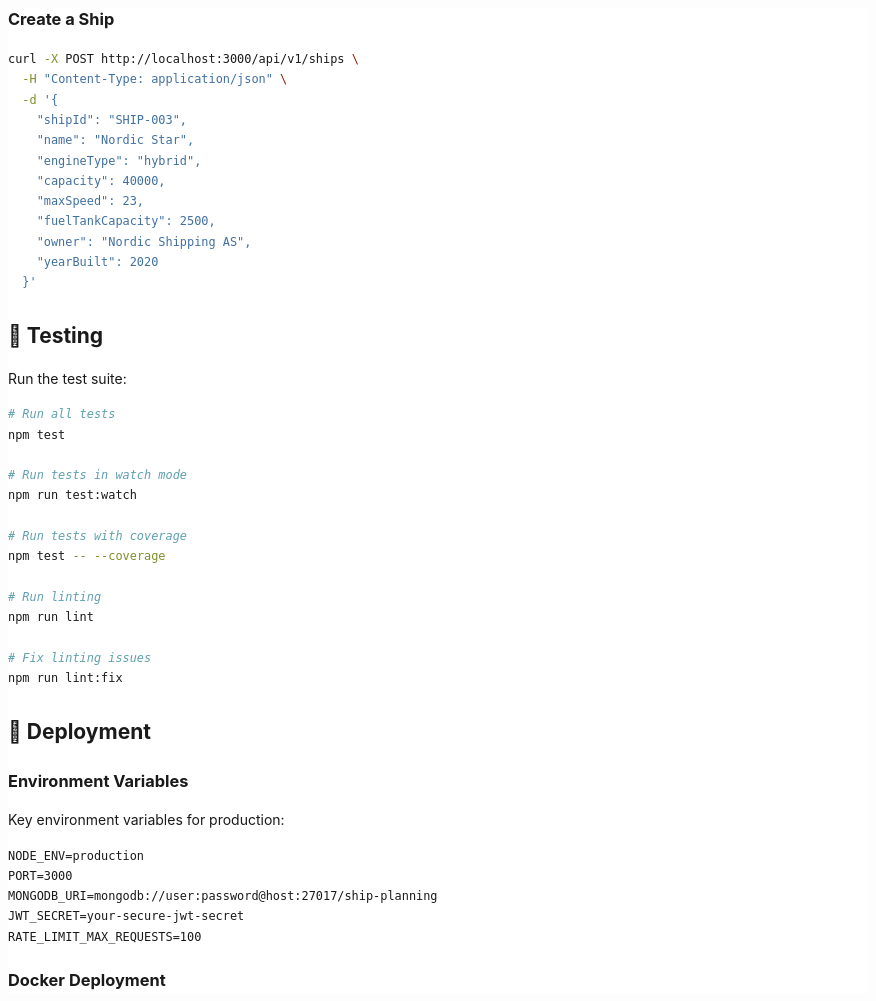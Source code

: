 ### Create a Ship

```bash
curl -X POST http://localhost:3000/api/v1/ships \
  -H "Content-Type: application/json" \
  -d '{
    "shipId": "SHIP-003",
    "name": "Nordic Star",
    "engineType": "hybrid",
    "capacity": 40000,
    "maxSpeed": 23,
    "fuelTankCapacity": 2500,
    "owner": "Nordic Shipping AS",
    "yearBuilt": 2020
  }'
```

## 🧪 **Testing**

Run the test suite:

```bash
# Run all tests
npm test

# Run tests in watch mode
npm run test:watch

# Run tests with coverage
npm test -- --coverage

# Run linting
npm run lint

# Fix linting issues
npm run lint:fix
```

## 🚀 **Deployment**

### Environment Variables

Key environment variables for production:

```env
NODE_ENV=production
PORT=3000
MONGODB_URI=mongodb://user:password@host:27017/ship-planning
JWT_SECRET=your-secure-jwt-secret
RATE_LIMIT_MAX_REQUESTS=100
```

### Docker Deployment
